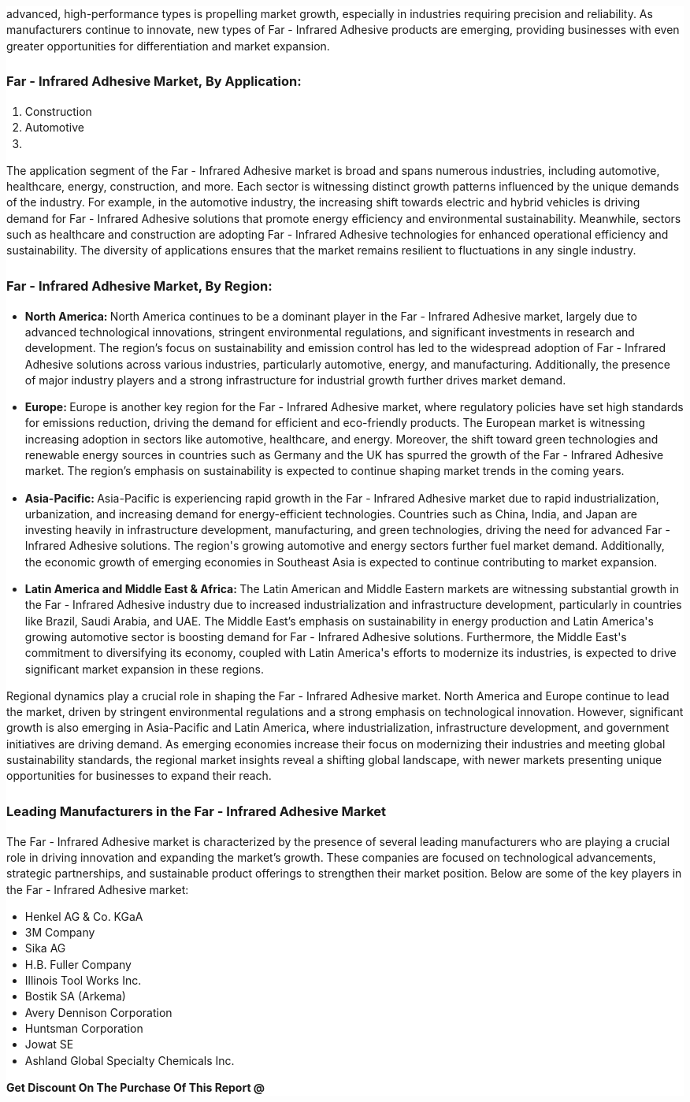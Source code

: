 advanced, high-performance types is propelling market growth, especially in industries requiring precision and reliability. As manufacturers continue to innovate, new types of Far - Infrared Adhesive products are emerging, providing businesses with even greater opportunities for differentiation and market expansion.</p><h3>Far - Infrared Adhesive Market,&nbsp;By Application:</h3><ol><li>Construction<li> Automotive<li></li></ol><p>The application segment of the Far - Infrared Adhesive market is broad and spans numerous industries, including automotive, healthcare, energy, construction, and more. Each sector is witnessing distinct growth patterns influenced by the unique demands of the industry. For example, in the automotive industry, the increasing shift towards electric and hybrid vehicles is driving demand for Far - Infrared Adhesive solutions that promote energy efficiency and environmental sustainability. Meanwhile, sectors such as healthcare and construction are adopting Far - Infrared Adhesive technologies for enhanced operational efficiency and sustainability. The diversity of applications ensures that the market remains resilient to fluctuations in any single industry.</p><h3>Far - Infrared Adhesive Market, By Region:</h3><ul><li><p><strong>North America:&nbsp;</strong>North America continues to be a dominant player in the Far - Infrared Adhesive market, largely due to advanced technological innovations, stringent environmental regulations, and significant investments in research and development. The region&rsquo;s focus on sustainability and emission control has led to the widespread adoption of Far - Infrared Adhesive solutions across various industries, particularly automotive, energy, and manufacturing. Additionally, the presence of major industry players and a strong infrastructure for industrial growth further drives market demand.</p></li><li><p><strong><strong>Europe:&nbsp;</strong></strong>Europe is another key region for the Far - Infrared Adhesive market, where regulatory policies have set high standards for emissions reduction, driving the demand for efficient and eco-friendly products. The European market is witnessing increasing adoption in sectors like automotive, healthcare, and energy. Moreover, the shift toward green technologies and renewable energy sources in countries such as Germany and the UK has spurred the growth of the Far - Infrared Adhesive market. The region&rsquo;s emphasis on sustainability is expected to continue shaping market trends in the coming years.</p></li><li><p><strong><strong>Asia-Pacific:&nbsp;</strong></strong>Asia-Pacific is experiencing rapid growth in the Far - Infrared Adhesive market due to rapid industrialization, urbanization, and increasing demand for energy-efficient technologies. Countries such as China, India, and Japan are investing heavily in infrastructure development, manufacturing, and green technologies, driving the need for advanced Far - Infrared Adhesive solutions. The region's growing automotive and energy sectors further fuel market demand. Additionally, the economic growth of emerging economies in Southeast Asia is expected to continue contributing to market expansion.</p></li><li><p><strong><strong>Latin America and Middle East &amp; Africa:&nbsp;</strong></strong>The Latin American and Middle Eastern markets are witnessing substantial growth in the Far - Infrared Adhesive industry due to increased industrialization and infrastructure development, particularly in countries like Brazil, Saudi Arabia, and UAE. The Middle East&rsquo;s emphasis on sustainability in energy production and Latin America's growing automotive sector is boosting demand for Far - Infrared Adhesive solutions. Furthermore, the Middle East's commitment to diversifying its economy, coupled with Latin America's efforts to modernize its industries, is expected to drive significant market expansion in these regions.</p></li></ul><p>Regional dynamics play a crucial role in shaping the Far - Infrared Adhesive market. North America and Europe continue to lead the market, driven by stringent environmental regulations and a strong emphasis on technological innovation. However, significant growth is also emerging in Asia-Pacific and Latin America, where industrialization, infrastructure development, and government initiatives are driving demand. As emerging economies increase their focus on modernizing their industries and meeting global sustainability standards, the regional market insights reveal a shifting global landscape, with newer markets presenting unique opportunities for businesses to expand their reach.</p><h3><strong>Leading Manufacturers in the Far - Infrared Adhesive Market</strong></h3><p>The Far - Infrared Adhesive market is characterized by the presence of several leading manufacturers who are playing a crucial role in driving innovation and expanding the market&rsquo;s growth. These companies are focused on technological advancements, strategic partnerships, and sustainable product offerings to strengthen their market position. Below are some of the key players in the Far - Infrared Adhesive market:</p></div><div class="article-main__content" data-test-id="publishing-text-block"><ul><li><span class="">Henkel AG & Co. KGaA<li> 3M Company<li> Sika AG<li> H.B. Fuller Company<li> Illinois Tool Works Inc.<li> Bostik SA (Arkema)<li> Avery Dennison Corporation<li> Huntsman Corporation<li> Jowat SE<li> Ashland Global Specialty Chemicals Inc.</span></li></ul></div><div class="article-main__content" data-test-id="publishing-text-block"><p><span class="font-[700]"><strong>Get Discount On The Purchase Of This Report @</strong>